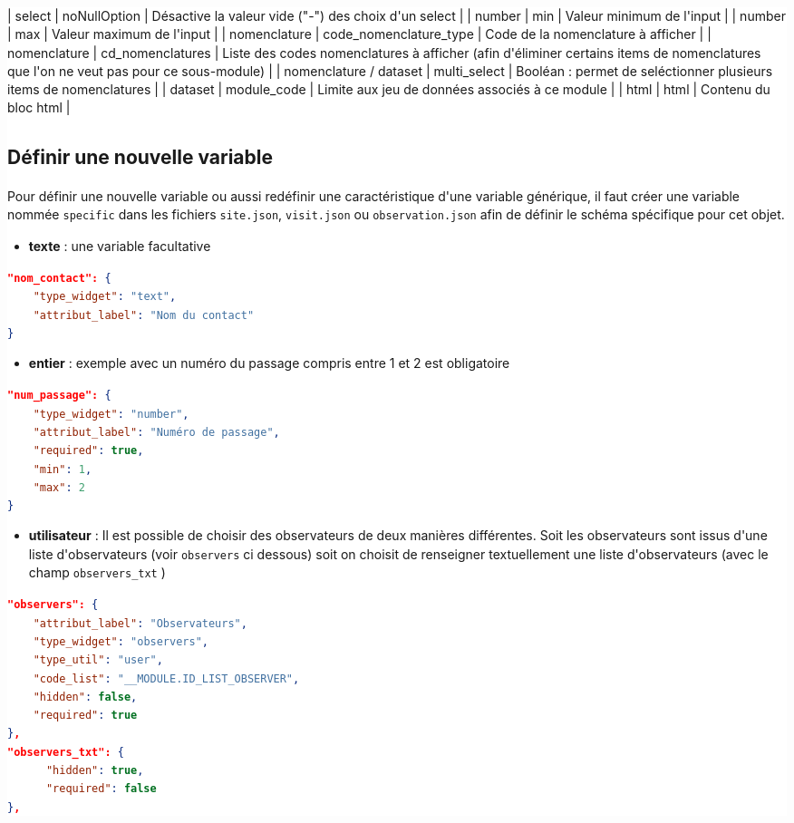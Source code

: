 | select                                  | noNullOption           | Désactive la valeur vide ("-") des choix d'un select                                                                                              |
| number                                  | min                    | Valeur minimum de l'input                                                                                                                         |
| number                                  | max                    | Valeur maximum de l'input                                                                                                                         |
| nomenclature                            | code_nomenclature_type | Code de la nomenclature à afficher                                                                                                                |
| nomenclature                            | cd_nomenclatures       | Liste des codes nomenclatures à afficher (afin d'éliminer certains items de nomenclatures que l'on ne veut pas pour ce sous-module)               |
| nomenclature / dataset                  | multi_select           | Booléan : permet de seléctionner plusieurs items de nomenclatures                                                                                 |
| dataset                                 | module_code            | Limite aux jeu de données associés à ce module                                                                                                    |
| html                                    | html                   | Contenu du bloc html                                                                                                |

## Définir une nouvelle variable

Pour définir une nouvelle variable ou aussi redéfinir une
caractéristique d'une variable générique, il faut créer une variable
nommée `specific` dans les fichiers `site.json`, `visit.json` ou
`observation.json` afin de définir le schéma spécifique pour cet objet.

* **texte** : une variable facultative
```json
"nom_contact": {
    "type_widget": "text",
    "attribut_label": "Nom du contact"
}
```

* **entier** : exemple avec un numéro du passage compris entre 1 et 2
    est obligatoire
```json
"num_passage": {
    "type_widget": "number",
    "attribut_label": "Numéro de passage",
    "required": true,
    "min": 1,
    "max": 2
}
```

* **utilisateur** : Il est possible de choisir des observateurs de deux manières différentes. Soit les observateurs sont issus d'une liste d'observateurs (voir `observers` ci dessous) soit on choisit de renseigner textuellement une liste d'observateurs (avec le champ `observers_txt` )
```json
"observers": {
    "attribut_label": "Observateurs",
    "type_widget": "observers",
    "type_util": "user",
    "code_list": "__MODULE.ID_LIST_OBSERVER",
    "hidden": false,
    "required": true
},
"observers_txt": {
      "hidden": true,
      "required": false
},
```

